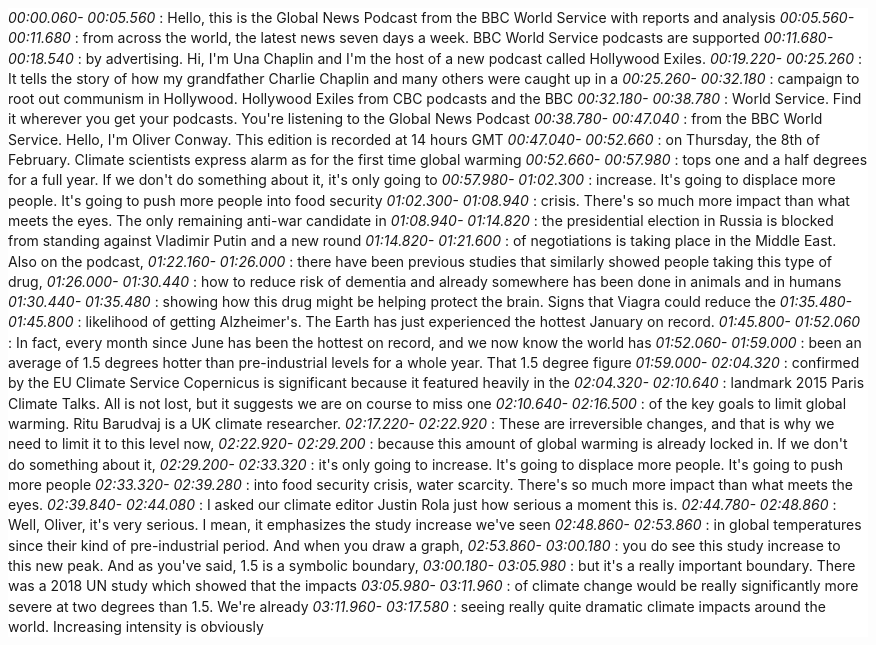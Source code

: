 *00:00.060- 00:05.560* :  Hello, this is the Global News Podcast from the BBC World Service with reports and analysis
*00:05.560- 00:11.680* :  from across the world, the latest news seven days a week. BBC World Service podcasts are supported
*00:11.680- 00:18.540* :  by advertising. Hi, I'm Una Chaplin and I'm the host of a new podcast called Hollywood Exiles.
*00:19.220- 00:25.260* :  It tells the story of how my grandfather Charlie Chaplin and many others were caught up in a
*00:25.260- 00:32.180* :  campaign to root out communism in Hollywood. Hollywood Exiles from CBC podcasts and the BBC
*00:32.180- 00:38.780* :  World Service. Find it wherever you get your podcasts. You're listening to the Global News Podcast
*00:38.780- 00:47.040* :  from the BBC World Service. Hello, I'm Oliver Conway. This edition is recorded at 14 hours GMT
*00:47.040- 00:52.660* :  on Thursday, the 8th of February. Climate scientists express alarm as for the first time global warming
*00:52.660- 00:57.980* :  tops one and a half degrees for a full year. If we don't do something about it, it's only going to
*00:57.980- 01:02.300* :  increase. It's going to displace more people. It's going to push more people into food security
*01:02.300- 01:08.940* :  crisis. There's so much more impact than what meets the eyes. The only remaining anti-war candidate in
*01:08.940- 01:14.820* :  the presidential election in Russia is blocked from standing against Vladimir Putin and a new round
*01:14.820- 01:21.600* :  of negotiations is taking place in the Middle East. Also on the podcast,
*01:22.160- 01:26.000* :  there have been previous studies that similarly showed people taking this type of drug,
*01:26.000- 01:30.440* :  how to reduce risk of dementia and already somewhere has been done in animals and in humans
*01:30.440- 01:35.480* :  showing how this drug might be helping protect the brain. Signs that Viagra could reduce the
*01:35.480- 01:45.800* :  likelihood of getting Alzheimer's. The Earth has just experienced the hottest January on record.
*01:45.800- 01:52.060* :  In fact, every month since June has been the hottest on record, and we now know the world has
*01:52.060- 01:59.000* :  been an average of 1.5 degrees hotter than pre-industrial levels for a whole year. That 1.5 degree figure
*01:59.000- 02:04.320* :  confirmed by the EU Climate Service Copernicus is significant because it featured heavily in the
*02:04.320- 02:10.640* :  landmark 2015 Paris Climate Talks. All is not lost, but it suggests we are on course to miss one
*02:10.640- 02:16.500* :  of the key goals to limit global warming. Ritu Barudvaj is a UK climate researcher.
*02:17.220- 02:22.920* :  These are irreversible changes, and that is why we need to limit it to this level now,
*02:22.920- 02:29.200* :  because this amount of global warming is already locked in. If we don't do something about it,
*02:29.200- 02:33.320* :  it's only going to increase. It's going to displace more people. It's going to push more people
*02:33.320- 02:39.280* :  into food security crisis, water scarcity. There's so much more impact than what meets the eyes.
*02:39.840- 02:44.080* :  I asked our climate editor Justin Rola just how serious a moment this is.
*02:44.780- 02:48.860* :  Well, Oliver, it's very serious. I mean, it emphasizes the study increase we've seen
*02:48.860- 02:53.860* :  in global temperatures since their kind of pre-industrial period. And when you draw a graph,
*02:53.860- 03:00.180* :  you do see this study increase to this new peak. And as you've said, 1.5 is a symbolic boundary,
*03:00.180- 03:05.980* :  but it's a really important boundary. There was a 2018 UN study which showed that the impacts
*03:05.980- 03:11.960* :  of climate change would be really significantly more severe at two degrees than 1.5. We're already
*03:11.960- 03:17.580* :  seeing really quite dramatic climate impacts around the world. Increasing intensity is obviously